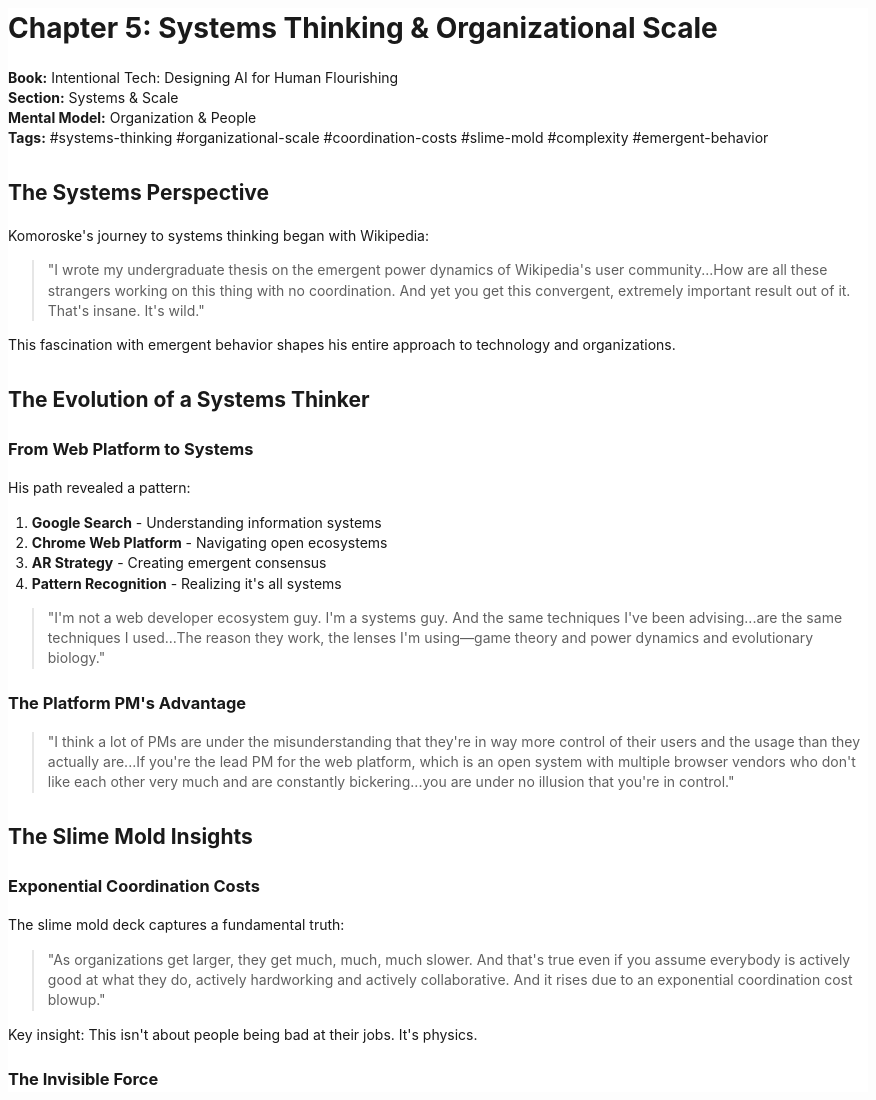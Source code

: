 # Chapter 5: Systems Thinking & Organizational Scale

**Book:** Intentional Tech: Designing AI for Human Flourishing  
**Section:** Systems & Scale  
**Mental Model:** Organization & People  
**Tags:** #systems-thinking #organizational-scale #coordination-costs #slime-mold #complexity #emergent-behavior

## The Systems Perspective

Komoroske's journey to systems thinking began with Wikipedia:

> "I wrote my undergraduate thesis on the emergent power dynamics of Wikipedia's user community...How are all these strangers working on this thing with no coordination. And yet you get this convergent, extremely important result out of it. That's insane. It's wild."

This fascination with emergent behavior shapes his entire approach to technology and organizations.

## The Evolution of a Systems Thinker

### From Web Platform to Systems

His path revealed a pattern:
1. **Google Search** - Understanding information systems
2. **Chrome Web Platform** - Navigating open ecosystems
3. **AR Strategy** - Creating emergent consensus
4. **Pattern Recognition** - Realizing it's all systems

> "I'm not a web developer ecosystem guy. I'm a systems guy. And the same techniques I've been advising...are the same techniques I used...The reason they work, the lenses I'm using—game theory and power dynamics and evolutionary biology."

### The Platform PM's Advantage

> "I think a lot of PMs are under the misunderstanding that they're in way more control of their users and the usage than they actually are...If you're the lead PM for the web platform, which is an open system with multiple browser vendors who don't like each other very much and are constantly bickering...you are under no illusion that you're in control."

## The Slime Mold Insights

### Exponential Coordination Costs

The slime mold deck captures a fundamental truth:

> "As organizations get larger, they get much, much, much slower. And that's true even if you assume everybody is actively good at what they do, actively hardworking and actively collaborative. And it rises due to an exponential coordination cost blowup."

Key insight: This isn't about people being bad at their jobs. It's physics.

### The Invisible Force
